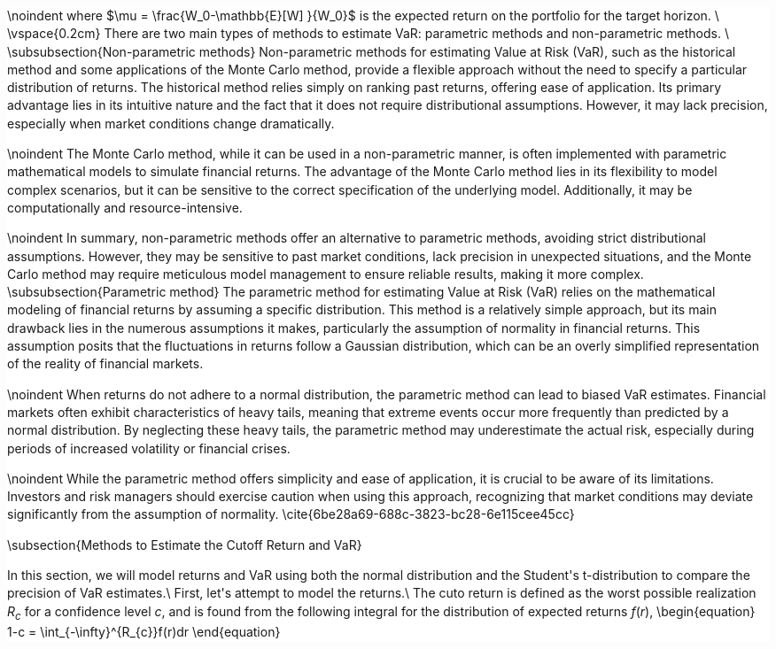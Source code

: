 
\noindent where $\mu = \frac{W_0-\mathbb{E}[W] }{W_0}$ is the expected return on the portfolio for the target horizon. \\
\vspace{0.2cm}
There are two main types of methods to estimate VaR: parametric methods and non-parametric methods.
\\
\subsubsection{Non-parametric methods}
Non-parametric methods for estimating Value at Risk (VaR), such as the historical method and some applications of the Monte Carlo method, provide a flexible approach without the need to specify a particular distribution of returns. The historical method relies simply on ranking past returns, offering ease of application. Its primary advantage lies in its intuitive nature and the fact that it does not require distributional assumptions. However, it may lack precision, especially when market conditions change dramatically.

\noindent The Monte Carlo method, while it can be used in a non-parametric manner, is often implemented with parametric mathematical models to simulate financial returns. The advantage of the Monte Carlo method lies in its flexibility to model complex scenarios, but it can be sensitive to the correct specification of the underlying model. Additionally, it may be computationally and resource-intensive.

\noindent In summary, non-parametric methods offer an alternative to parametric methods, avoiding strict distributional assumptions. However, they may be sensitive to past market conditions, lack precision in unexpected situations, and the Monte Carlo method may require meticulous model management to ensure reliable results, making it more complex.
\subsubsection{Parametric method}
The parametric method for estimating Value at Risk (VaR) relies on the mathematical modeling of financial returns by assuming a specific distribution. This method is a relatively simple approach, but its main drawback lies in the numerous assumptions it makes, particularly the assumption of normality in financial returns. This assumption posits that the fluctuations in returns follow a Gaussian distribution, which can be an overly simplified representation of the reality of financial markets.

\noindent When returns do not adhere to a normal distribution, the parametric method can lead to biased VaR estimates. Financial markets often exhibit characteristics of heavy tails, meaning that extreme events occur more frequently than predicted by a normal distribution. By neglecting these heavy tails, the parametric method may underestimate the actual risk, especially during periods of increased volatility or financial crises.

\noindent While the parametric method offers simplicity and ease of application, it is crucial to be aware of its limitations. Investors and risk managers should exercise caution when using this approach, recognizing that market conditions may deviate significantly from the assumption of normality.
\cite{6be28a69-688c-3823-bc28-6e115cee45cc}


\subsection{Methods to Estimate the Cutoff Return and VaR}

In this section, we will model returns and VaR using both the normal distribution and the Student's t-distribution to compare the precision of VaR estimates.\\
First, let's attempt to model the returns.\\
The cuto return is defined as the worst possible realization $R_{c}$ for a confidence
level $c$, and is found from the following integral for the distribution of expected returns $f(r)$, 
\begin{equation}
1-c = \int_{-\infty}^{R_{c}}f(r)dr
\end{equation}
